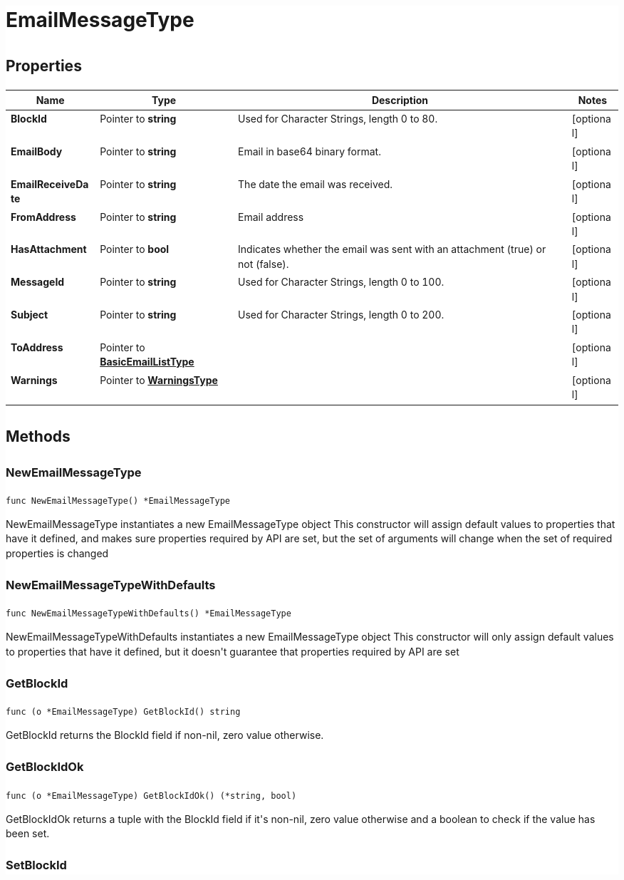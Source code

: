 # EmailMessageType

## Properties

Name | Type | Description | Notes
------------ | ------------- | ------------- | -------------
**BlockId** | Pointer to **string** | Used for Character Strings, length 0 to 80. | [optional] 
**EmailBody** | Pointer to **string** | Email in base64 binary format. | [optional] 
**EmailReceiveDate** | Pointer to **string** | The date the email was received. | [optional] 
**FromAddress** | Pointer to **string** | Email address | [optional] 
**HasAttachment** | Pointer to **bool** | Indicates whether the email was sent with an attachment (true) or not (false). | [optional] 
**MessageId** | Pointer to **string** | Used for Character Strings, length 0 to 100. | [optional] 
**Subject** | Pointer to **string** | Used for Character Strings, length 0 to 200. | [optional] 
**ToAddress** | Pointer to [**BasicEmailListType**](BasicEmailListType.md) |  | [optional] 
**Warnings** | Pointer to [**WarningsType**](WarningsType.md) |  | [optional] 

## Methods

### NewEmailMessageType

`func NewEmailMessageType() *EmailMessageType`

NewEmailMessageType instantiates a new EmailMessageType object
This constructor will assign default values to properties that have it defined,
and makes sure properties required by API are set, but the set of arguments
will change when the set of required properties is changed

### NewEmailMessageTypeWithDefaults

`func NewEmailMessageTypeWithDefaults() *EmailMessageType`

NewEmailMessageTypeWithDefaults instantiates a new EmailMessageType object
This constructor will only assign default values to properties that have it defined,
but it doesn't guarantee that properties required by API are set

### GetBlockId

`func (o *EmailMessageType) GetBlockId() string`

GetBlockId returns the BlockId field if non-nil, zero value otherwise.

### GetBlockIdOk

`func (o *EmailMessageType) GetBlockIdOk() (*string, bool)`

GetBlockIdOk returns a tuple with the BlockId field if it's non-nil, zero value otherwise
and a boolean to check if the value has been set.

### SetBlockId
